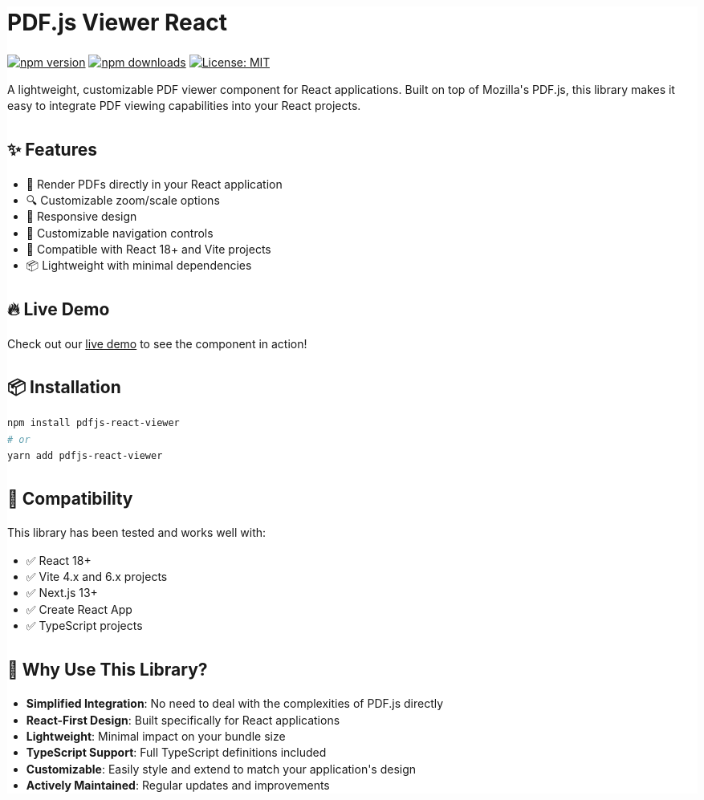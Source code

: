 # PDF.js Viewer React

[![npm version](https://img.shields.io/npm/v/pdfjs-react-viewer.svg)](https://www.npmjs.com/package/pdfjs-react-viewer)
[![npm downloads](https://img.shields.io/npm/dm/pdfjs-react-viewer.svg)](https://www.npmjs.com/package/pdfjs-react-viewer)
[![License: MIT](https://img.shields.io/badge/License-MIT-blue.svg)](https://opensource.org/licenses/MIT)

A lightweight, customizable PDF viewer component for React applications. Built on top of Mozilla's PDF.js, this library makes it easy to integrate PDF viewing capabilities into your React projects.

## ✨ Features

- 📄 Render PDFs directly in your React application
- 🔍 Customizable zoom/scale options
- 📱 Responsive design
- 🎨 Customizable navigation controls
- 🚀 Compatible with React 18+ and Vite projects
- 📦 Lightweight with minimal dependencies

## 🔥 Live Demo

Check out our [live demo](https://dalmasonto.github.io/pdfjs-viewer-react/) to see the component in action!

## 📦 Installation

```bash
npm install pdfjs-react-viewer
# or
yarn add pdfjs-react-viewer
```

## 🔧 Compatibility

This library has been tested and works well with:

- ✅ React 18+
- ✅ Vite 4.x and 6.x projects
- ✅ Next.js 13+
- ✅ Create React App
- ✅ TypeScript projects

## 🤔 Why Use This Library?

- **Simplified Integration**: No need to deal with the complexities of PDF.js directly
- **React-First Design**: Built specifically for React applications
- **Lightweight**: Minimal impact on your bundle size
- **TypeScript Support**: Full TypeScript definitions included
- **Customizable**: Easily style and extend to match your application's design
- **Actively Maintained**: Regular updates and improvements
